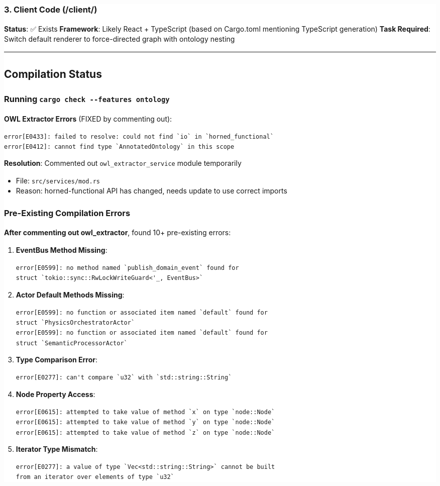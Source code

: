 ### 3. Client Code (/client/)

**Status**: ✅ Exists
**Framework**: Likely React + TypeScript (based on Cargo.toml mentioning TypeScript generation)
**Task Required**: Switch default renderer to force-directed graph with ontology nesting

---

## Compilation Status

### Running `cargo check --features ontology`

**OWL Extractor Errors** (FIXED by commenting out):
```
error[E0433]: failed to resolve: could not find `io` in `horned_functional`
error[E0412]: cannot find type `AnnotatedOntology` in this scope
```

**Resolution**: Commented out `owl_extractor_service` module temporarily
- File: `src/services/mod.rs`
- Reason: horned-functional API has changed, needs update to use correct imports

### Pre-Existing Compilation Errors

**After commenting out owl_extractor**, found 10+ pre-existing errors:

1. **EventBus Method Missing**:
   ```
   error[E0599]: no method named `publish_domain_event` found for
   struct `tokio::sync::RwLockWriteGuard<'_, EventBus>`
   ```

2. **Actor Default Methods Missing**:
   ```
   error[E0599]: no function or associated item named `default` found for
   struct `PhysicsOrchestratorActor`
   error[E0599]: no function or associated item named `default` found for
   struct `SemanticProcessorActor`
   ```

3. **Type Comparison Error**:
   ```
   error[E0277]: can't compare `u32` with `std::string::String`
   ```

4. **Node Property Access**:
   ```
   error[E0615]: attempted to take value of method `x` on type `node::Node`
   error[E0615]: attempted to take value of method `y` on type `node::Node`
   error[E0615]: attempted to take value of method `z` on type `node::Node`
   ```

5. **Iterator Type Mismatch**:
   ```
   error[E0277]: a value of type `Vec<std::string::String>` cannot be built
   from an iterator over elements of type `u32`
   ```
